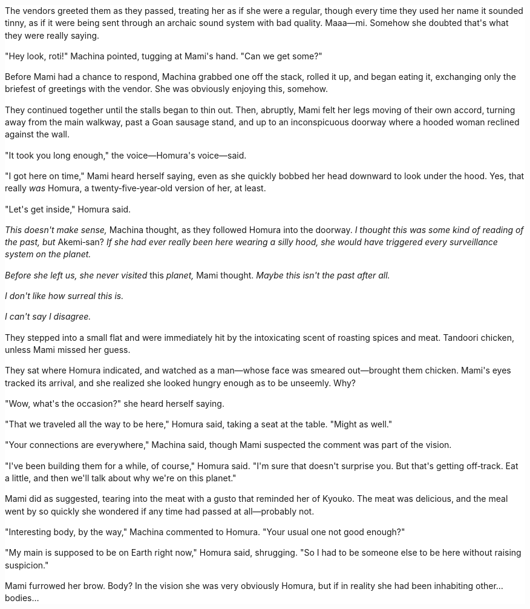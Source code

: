 The vendors greeted them as they passed, treating her as if she were a regular, though every time they used her name it sounded tinny, as if it were being sent through an archaic sound system with bad quality. Maaa—mi. Somehow she doubted that's what they were really saying.

"Hey look, roti!" Machina pointed, tugging at Mami's hand. "Can we get some?"

Before Mami had a chance to respond, Machina grabbed one off the stack, rolled it up, and began eating it, exchanging only the briefest of greetings with the vendor. She was obviously enjoying this, somehow.

They continued together until the stalls began to thin out. Then, abruptly, Mami felt her legs moving of their own accord, turning away from the main walkway, past a Goan sausage stand, and up to an inconspicuous doorway where a hooded woman reclined against the wall.

"It took you long enough," the voice—Homura's voice—said.

"I got here on time," Mami heard herself saying, even as she quickly bobbed her head downward to look under the hood. Yes, that really *was* Homura, a twenty‐five‐year‐old version of her, at least.

"Let's get inside," Homura said.

*This doesn't make sense,* Machina thought, as they followed Homura into the doorway. *I thought this was some kind of reading of the past, but* Akemi‐san? *If she had ever really been here wearing a silly hood, she would have triggered every surveillance system on the planet.*

*Before she left us, she never visited* this *planet,* Mami thought. *Maybe this isn't the past after all.*

*I don't like how surreal this is.*

*I can't say I disagree.*

They stepped into a small flat and were immediately hit by the intoxicating scent of roasting spices and meat. Tandoori chicken, unless Mami missed her guess.

They sat where Homura indicated, and watched as a man—whose face was smeared out—brought them chicken. Mami's eyes tracked its arrival, and she realized she looked hungry enough as to be unseemly. Why?

"Wow, what's the occasion?" she heard herself saying.

"That we traveled all the way to be here," Homura said, taking a seat at the table. "Might as well."

"Your connections are everywhere," Machina said, though Mami suspected the comment was part of the vision.

"I've been building them for a while, of course," Homura said. "I'm sure that doesn't surprise you. But that's getting off‐track. Eat a little, and then we'll talk about why we're on this planet."

Mami did as suggested, tearing into the meat with a gusto that reminded her of Kyouko. The meat was delicious, and the meal went by so quickly she wondered if any time had passed at all—probably not.

"Interesting body, by the way," Machina commented to Homura. "Your usual one not good enough?"

"My main is supposed to be on Earth right now," Homura said, shrugging. "So I had to be someone else to be here without raising suspicion."

Mami furrowed her brow. Body? In the vision she was very obviously Homura, but if in reality she had been inhabiting other… bodies…
